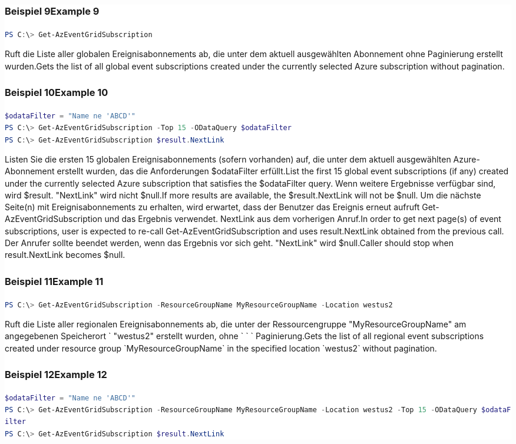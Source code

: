 ### <span data-ttu-id="ebb43-147">Beispiel 9</span><span class="sxs-lookup"><span data-stu-id="ebb43-147">Example 9</span></span>
```powershell
PS C:\> Get-AzEventGridSubscription
```

<span data-ttu-id="ebb43-148">Ruft die Liste aller globalen Ereignisabonnements ab, die unter dem aktuell ausgewählten Abonnement ohne Paginierung erstellt wurden.</span><span class="sxs-lookup"><span data-stu-id="ebb43-148">Gets the list of all global event subscriptions created under the currently selected Azure subscription without pagination.</span></span>

### <span data-ttu-id="ebb43-149">Beispiel 10</span><span class="sxs-lookup"><span data-stu-id="ebb43-149">Example 10</span></span>
```powershell
$odataFilter = "Name ne 'ABCD'"
PS C:\> Get-AzEventGridSubscription -Top 15 -ODataQuery $odataFilter
PS C:\> Get-AzEventGridSubscription $result.NextLink
```

<span data-ttu-id="ebb43-150">Listen Sie die ersten 15 globalen Ereignisabonnements (sofern vorhanden) auf, die unter dem aktuell ausgewählten Azure-Abonnement erstellt wurden, das die Anforderungen $odataFilter erfüllt.</span><span class="sxs-lookup"><span data-stu-id="ebb43-150">List the first 15 global event subscriptions (if any) created under the currently selected Azure subscription that satisfies the $odataFilter query.</span></span> <span data-ttu-id="ebb43-151">Wenn weitere Ergebnisse verfügbar sind, wird $result. "NextLink" wird nicht $null.</span><span class="sxs-lookup"><span data-stu-id="ebb43-151">If more results are available, the $result.NextLink will not be $null.</span></span> <span data-ttu-id="ebb43-152">Um die nächste Seite(n) mit Ereignisabonnements zu erhalten, wird erwartet, dass der Benutzer das Ereignis erneut aufruft Get-AzEventGridSubscription und das Ergebnis verwendet. NextLink aus dem vorherigen Anruf.</span><span class="sxs-lookup"><span data-stu-id="ebb43-152">In order to get next page(s) of event subscriptions, user is expected to re-call Get-AzEventGridSubscription and uses result.NextLink obtained from the previous call.</span></span> <span data-ttu-id="ebb43-153">Der Anrufer sollte beendet werden, wenn das Ergebnis vor sich geht. "NextLink" wird $null.</span><span class="sxs-lookup"><span data-stu-id="ebb43-153">Caller should stop when result.NextLink becomes $null.</span></span>

### <span data-ttu-id="ebb43-154">Beispiel 11</span><span class="sxs-lookup"><span data-stu-id="ebb43-154">Example 11</span></span>
```powershell
PS C:\> Get-AzEventGridSubscription -ResourceGroupName MyResourceGroupName -Location westus2
```

<span data-ttu-id="ebb43-155">Ruft die Liste aller regionalen Ereignisabonnements ab, die unter der Ressourcengruppe "MyResourceGroupName" am angegebenen Speicherort \` "westus2" erstellt wurden, ohne \` \` \` Paginierung.</span><span class="sxs-lookup"><span data-stu-id="ebb43-155">Gets the list of all regional event subscriptions created under resource group \`MyResourceGroupName\` in the specified location \`westus2\` without pagination.</span></span>

### <span data-ttu-id="ebb43-156">Beispiel 12</span><span class="sxs-lookup"><span data-stu-id="ebb43-156">Example 12</span></span>
```powershell
$odataFilter = "Name ne 'ABCD'"
PS C:\> Get-AzEventGridSubscription -ResourceGroupName MyResourceGroupName -Location westus2 -Top 15 -ODataQuery $odataFilter
PS C:\> Get-AzEventGridSubscription $result.NextLink
```

